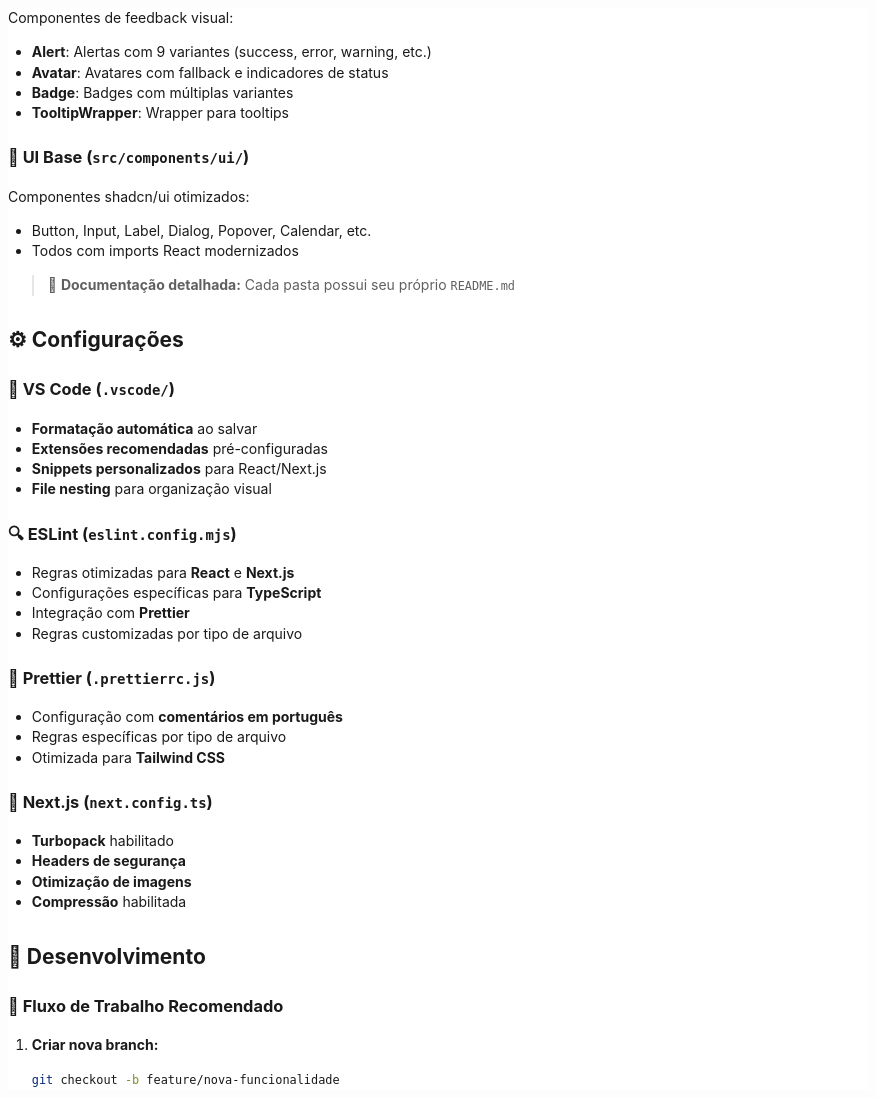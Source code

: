 Componentes de feedback visual:

- **Alert**: Alertas com 9 variantes (success, error, warning, etc.)
- **Avatar**: Avatares com fallback e indicadores de status
- **Badge**: Badges com múltiplas variantes
- **TooltipWrapper**: Wrapper para tooltips

### 🎨 **UI Base** (`src/components/ui/`)

Componentes shadcn/ui otimizados:

- Button, Input, Label, Dialog, Popover, Calendar, etc.
- Todos com imports React modernizados

> 📖 **Documentação detalhada:** Cada pasta possui seu próprio `README.md`

## ⚙️ Configurações

### 🎯 **VS Code** (`.vscode/`)

- **Formatação automática** ao salvar
- **Extensões recomendadas** pré-configuradas
- **Snippets personalizados** para React/Next.js
- **File nesting** para organização visual

### 🔍 **ESLint** (`eslint.config.mjs`)

- Regras otimizadas para **React** e **Next.js**
- Configurações específicas para **TypeScript**
- Integração com **Prettier**
- Regras customizadas por tipo de arquivo

### 🎨 **Prettier** (`.prettierrc.js`)

- Configuração com **comentários em português**
- Regras específicas por tipo de arquivo
- Otimizada para **Tailwind CSS**

### 🚀 **Next.js** (`next.config.ts`)

- **Turbopack** habilitado
- **Headers de segurança**
- **Otimização de imagens**
- **Compressão** habilitada

## 🔧 Desenvolvimento

### 🎯 **Fluxo de Trabalho Recomendado**

1. **Criar nova branch:**

   ```bash
   git checkout -b feature/nova-funcionalidade
   ```
